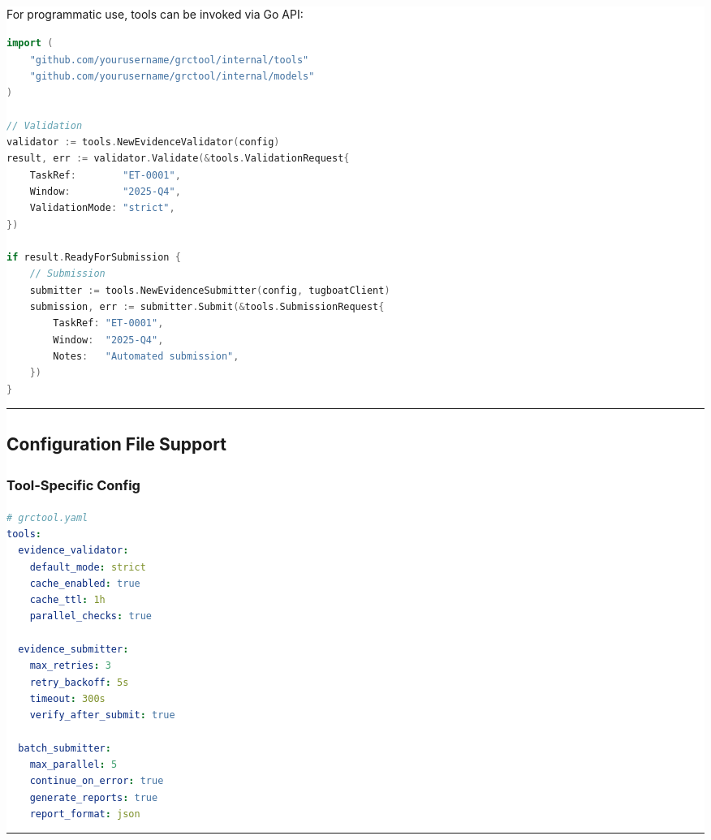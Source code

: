For programmatic use, tools can be invoked via Go API:

```go
import (
    "github.com/yourusername/grctool/internal/tools"
    "github.com/yourusername/grctool/internal/models"
)

// Validation
validator := tools.NewEvidenceValidator(config)
result, err := validator.Validate(&tools.ValidationRequest{
    TaskRef:        "ET-0001",
    Window:         "2025-Q4",
    ValidationMode: "strict",
})

if result.ReadyForSubmission {
    // Submission
    submitter := tools.NewEvidenceSubmitter(config, tugboatClient)
    submission, err := submitter.Submit(&tools.SubmissionRequest{
        TaskRef: "ET-0001",
        Window:  "2025-Q4",
        Notes:   "Automated submission",
    })
}
```

---

## Configuration File Support

### Tool-Specific Config

```yaml
# grctool.yaml
tools:
  evidence_validator:
    default_mode: strict
    cache_enabled: true
    cache_ttl: 1h
    parallel_checks: true

  evidence_submitter:
    max_retries: 3
    retry_backoff: 5s
    timeout: 300s
    verify_after_submit: true

  batch_submitter:
    max_parallel: 5
    continue_on_error: true
    generate_reports: true
    report_format: json
```

---